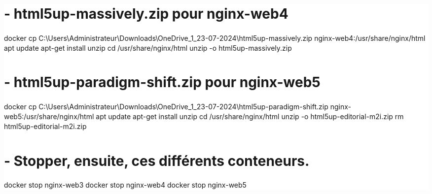 # - html5up-massively.zip pour nginx-web4
docker cp C:\Users\Administrateur\Downloads\OneDrive_1_23-07-2024\html5up-massively.zip nginx-web4:/usr/share/nginx/html
apt update
apt-get install unzip
cd /usr/share/nginx/html
unzip -o html5up-massively.zip


# - html5up-paradigm-shift.zip pour nginx-web5
docker cp C:\Users\Administrateur\Downloads\OneDrive_1_23-07-2024\html5up-paradigm-shift.zip nginx-web5:/usr/share/nginx/html
apt update
apt-get install unzip
cd /usr/share/nginx/html
unzip -o html5up-editorial-m2i.zip
rm html5up-editorial-m2i.zip

# - Stopper, ensuite, ces différents conteneurs.
docker stop nginx-web3
docker stop nginx-web4
docker stop nginx-web5
